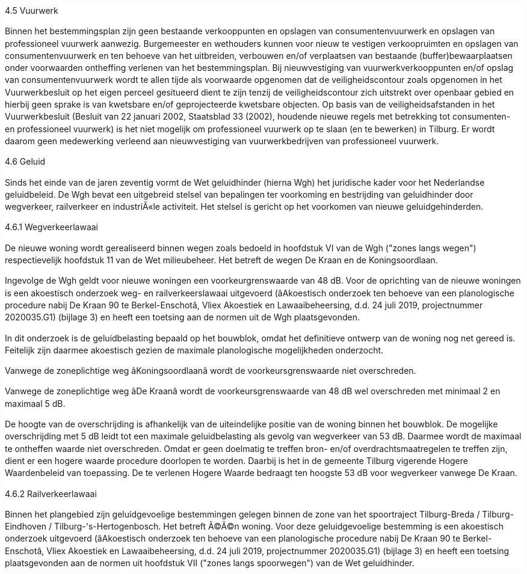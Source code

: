 4\.5 Vuurwerk

Binnen het bestemmingsplan zijn geen bestaande verkooppunten en opslagen van consumentenvuurwerk en opslagen van professioneel vuurwerk aanwezig. Burgemeester en wethouders kunnen voor nieuw te vestigen verkoopruimten en opslagen van consumentenvuurwerk en ten behoeve van het uitbreiden, verbouwen en/of verplaatsen van bestaande (buffer)bewaarplaatsen onder voorwaarden ontheffing verlenen van het bestemmingsplan. Bij nieuwvestiging van vuurwerkverkooppunten en/of opslag van consumentenvuurwerk wordt te allen tijde als voorwaarde opgenomen dat de veiligheidscontour zoals opgenomen in het Vuurwerkbesluit op het eigen perceel gesitueerd dient te zijn tenzij de veiligheidscontour zich uitstrekt over openbaar gebied en hierbij geen sprake is van kwetsbare en/of geprojecteerde kwetsbare objecten. Op basis van de veiligheidsafstanden in het Vuurwerkbesluit (Besluit van 22 januari 2002, Staatsblad 33 (2002\), houdende nieuwe regels met betrekking tot consumenten\- en professioneel vuurwerk) is het niet mogelijk om professioneel vuurwerk op te slaan (en te bewerken) in Tilburg. Er wordt daarom geen medewerking verleend aan nieuwvestiging van vuurwerkbedrijven van professioneel vuurwerk.

4\.6 Geluid

Sinds het einde van de jaren zeventig vormt de Wet geluidhinder (hierna Wgh) het juridische kader voor het Nederlandse geluidbeleid. De Wgh bevat een uitgebreid stelsel van bepalingen ter voorkoming en bestrijding van geluidhinder door wegverkeer, railverkeer en industriÃ«le activiteit. Het stelsel is gericht op het voorkomen van nieuwe geluidgehinderden.

4\.6\.1 Wegverkeerlawaai

De nieuwe woning wordt gerealiseerd binnen wegen zoals bedoeld in hoofdstuk VI van de Wgh ("zones langs wegen") respectievelijk hoofdstuk 11 van de Wet milieubeheer. Het betreft de wegen De Kraan en de Koningsoordlaan.

Ingevolge de Wgh geldt voor nieuwe woningen een voorkeurgrenswaarde van 48 dB. Voor de oprichting van de nieuwe woningen is een akoestisch onderzoek weg\- en railverkeerslawaai uitgevoerd (âAkoestisch onderzoek ten behoeve van een planologische procedure nabij De Kraan 90 te Berkel\-Enschotâ, Vliex Akoestiek en Lawaaibeheersing, d.d. 24 juli 2019, projectnummer 2020035\.G1\) (bijlage 3) en heeft een toetsing aan de normen uit de Wgh plaatsgevonden.

In dit onderzoek is de geluidbelasting bepaald op het bouwblok, omdat het definitieve ontwerp van de woning nog net gereed is. Feitelijk zijn daarmee akoestisch gezien de maximale planologische mogelijkheden onderzocht.

Vanwege de zoneplichtige weg âKoningsoordlaanâ wordt de voorkeursgrenswaarde niet overschreden.

Vanwege de zoneplichtige weg âDe Kraanâ wordt de voorkeursgrenswaarde van 48 dB wel overschreden met minimaal 2 en maximaal 5 dB.

De hoogte van de overschrijding is afhankelijk van de uiteindelijke positie van de woning binnen het bouwblok. De mogelijke overschrijding met 5 dB leidt tot een maximale geluidbelasting als gevolg van wegverkeer van 53 dB. Daarmee wordt de maximaal te ontheffen waarde niet overschreden. Omdat er geen doelmatig te treffen bron\- en/of overdrachtsmaatregelen te treffen zijn, dient er een hogere waarde procedure doorlopen te worden. Daarbij is het in de gemeente Tilburg vigerende Hogere Waardenbeleid van toepassing. De te verlenen Hogere Waarde bedraagt ten hoogste 53 dB voor wegverkeer vanwege De Kraan.

4\.6\.2 Railverkeerlawaai

Binnen het plangebied zijn geluidgevoelige bestemmingen gelegen binnen de zone van het spoortraject Tilburg\-Breda / Tilburg\-Eindhoven / Tilburg\-'s\-Hertogenbosch. Het betreft Ã©Ã©n woning. Voor deze geluidgevoelige bestemming is een akoestisch onderzoek uitgevoerd (âAkoestisch onderzoek ten behoeve van een planologische procedure nabij De Kraan 90 te Berkel\-Enschotâ, Vliex Akoestiek en Lawaaibeheersing, d.d. 24 juli 2019, projectnummer 2020035\.G1\) (bijlage 3) en heeft een toetsing plaatsgevonden aan de normen uit hoofdstuk VII ("zones langs spoorwegen") van de Wet geluidhinder.
